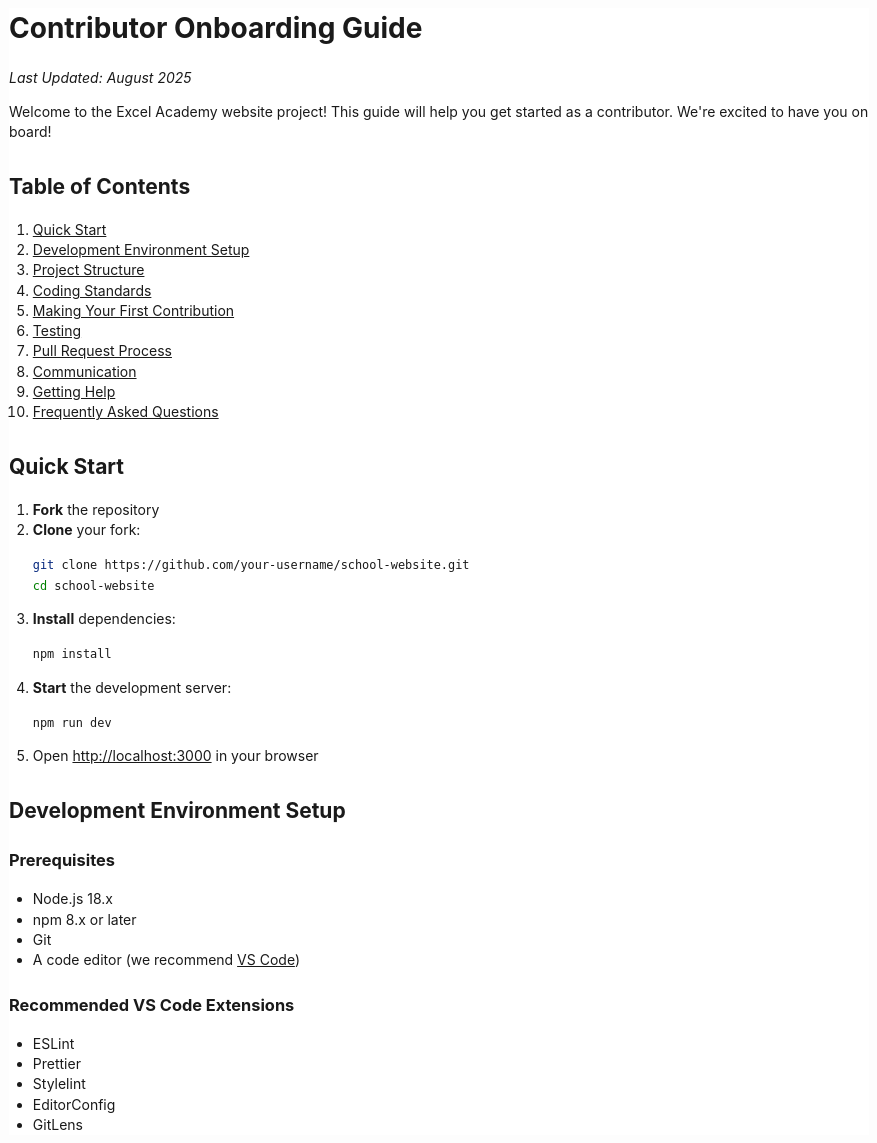 # Contributor Onboarding Guide

*Last Updated: August 2025*

Welcome to the Excel Academy website project! This guide will help you get started as a contributor. We're excited to have you on board!

## Table of Contents
1. [Quick Start](#quick-start)
2. [Development Environment Setup](#development-environment-setup)
3. [Project Structure](#project-structure)
4. [Coding Standards](#coding-standards)
5. [Making Your First Contribution](#making-your-first-contribution)
6. [Testing](#testing)
7. [Pull Request Process](#pull-request-process)
8. [Communication](#communication)
9. [Getting Help](#getting-help)
10. [Frequently Asked Questions](#frequently-asked-questions)

## Quick Start

1. **Fork** the repository
2. **Clone** your fork:
   ```bash
   git clone https://github.com/your-username/school-website.git
   cd school-website
   ```
3. **Install** dependencies:
   ```bash
   npm install
   ```
4. **Start** the development server:
   ```bash
   npm run dev
   ```
5. Open [http://localhost:3000](http://localhost:3000) in your browser

## Development Environment Setup

### Prerequisites
- Node.js 18.x
- npm 8.x or later
- Git
- A code editor (we recommend [VS Code](https://code.visualstudio.com/))

### Recommended VS Code Extensions
- ESLint
- Prettier
- Stylelint
- EditorConfig
- GitLens
